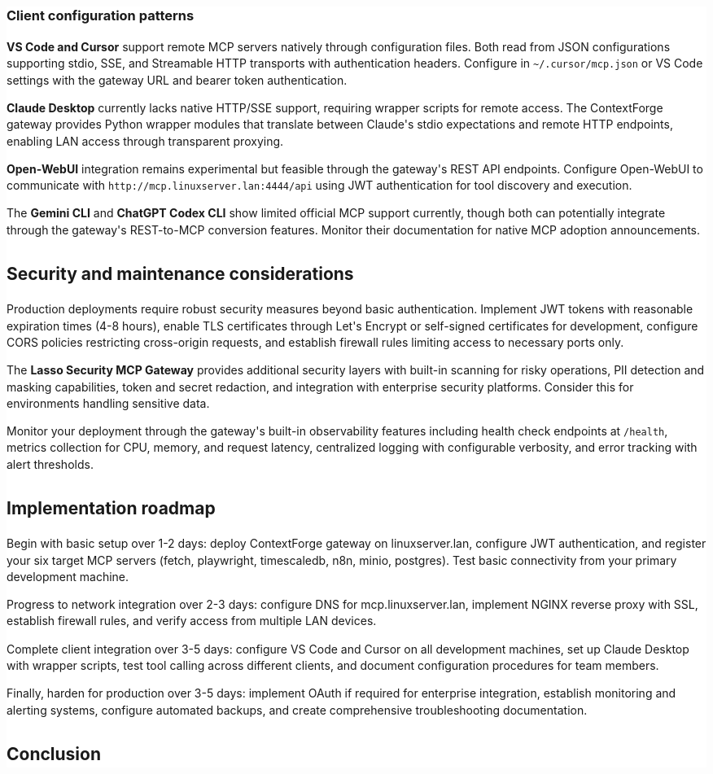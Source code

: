 ```nginx
```

### Client configuration patterns

**VS Code and Cursor** support remote MCP servers natively through configuration files. Both read from JSON configurations supporting stdio, SSE, and Streamable HTTP transports with authentication headers. Configure in `~/.cursor/mcp.json` or VS Code settings with the gateway URL and bearer token authentication.

**Claude Desktop** currently lacks native HTTP/SSE support, requiring wrapper scripts for remote access. The ContextForge gateway provides Python wrapper modules that translate between Claude's stdio expectations and remote HTTP endpoints, enabling LAN access through transparent proxying.

**Open-WebUI** integration remains experimental but feasible through the gateway's REST API endpoints. Configure Open-WebUI to communicate with `http://mcp.linuxserver.lan:4444/api` using JWT authentication for tool discovery and execution.

The **Gemini CLI** and **ChatGPT Codex CLI** show limited official MCP support currently, though both can potentially integrate through the gateway's REST-to-MCP conversion features. Monitor their documentation for native MCP adoption announcements.

## Security and maintenance considerations

Production deployments require robust security measures beyond basic authentication. Implement JWT tokens with reasonable expiration times (4-8 hours), enable TLS certificates through Let's Encrypt or self-signed certificates for development, configure CORS policies restricting cross-origin requests, and establish firewall rules limiting access to necessary ports only.

The **Lasso Security MCP Gateway** provides additional security layers with built-in scanning for risky operations, PII detection and masking capabilities, token and secret redaction, and integration with enterprise security platforms. Consider this for environments handling sensitive data.

Monitor your deployment through the gateway's built-in observability features including health check endpoints at `/health`, metrics collection for CPU, memory, and request latency, centralized logging with configurable verbosity, and error tracking with alert thresholds.

## Implementation roadmap

Begin with basic setup over 1-2 days: deploy ContextForge gateway on linuxserver.lan, configure JWT authentication, and register your six target MCP servers (fetch, playwright, timescaledb, n8n, minio, postgres). Test basic connectivity from your primary development machine.

Progress to network integration over 2-3 days: configure DNS for mcp.linuxserver.lan, implement NGINX reverse proxy with SSL, establish firewall rules, and verify access from multiple LAN devices.

Complete client integration over 3-5 days: configure VS Code and Cursor on all development machines, set up Claude Desktop with wrapper scripts, test tool calling across different clients, and document configuration procedures for team members.

Finally, harden for production over 3-5 days: implement OAuth if required for enterprise integration, establish monitoring and alerting systems, configure automated backups, and create comprehensive troubleshooting documentation.

## Conclusion
